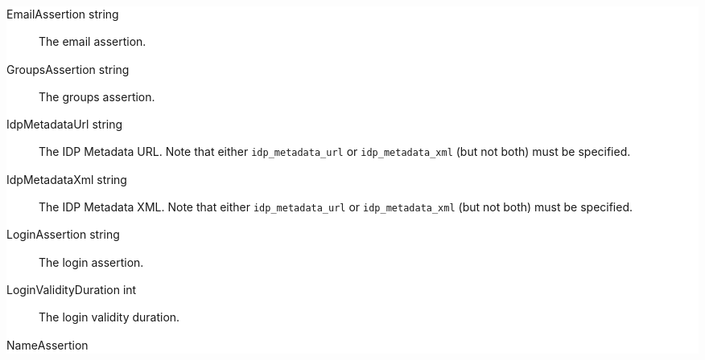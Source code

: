 <a data-swiftype-name="resource-property" data-swiftype-type="text" href="#state_emailassertion_go" style="color: inherit; text-decoration: inherit;">Email<wbr>Assertion</a>
</span>
        <span class="property-indicator"></span>
        <span class="property-type">string</span>
    </dt>
    <dd><p>The email assertion.</p>
</dd><dt class="property-optional"
            title="Optional">
        <span id="state_groupsassertion_go">
<a data-swiftype-name="resource-property" data-swiftype-type="text" href="#state_groupsassertion_go" style="color: inherit; text-decoration: inherit;">Groups<wbr>Assertion</a>
</span>
        <span class="property-indicator"></span>
        <span class="property-type">string</span>
    </dt>
    <dd><p>The groups assertion.</p>
</dd><dt class="property-optional"
            title="Optional">
        <span id="state_idpmetadataurl_go">
<a data-swiftype-name="resource-property" data-swiftype-type="text" href="#state_idpmetadataurl_go" style="color: inherit; text-decoration: inherit;">Idp<wbr>Metadata<wbr>Url</a>
</span>
        <span class="property-indicator"></span>
        <span class="property-type">string</span>
    </dt>
    <dd><p>The IDP Metadata URL. Note that either <code>idp_metadata_url</code> or <code>idp_metadata_xml</code> (but not both) must be specified.</p>
</dd><dt class="property-optional"
            title="Optional">
        <span id="state_idpmetadataxml_go">
<a data-swiftype-name="resource-property" data-swiftype-type="text" href="#state_idpmetadataxml_go" style="color: inherit; text-decoration: inherit;">Idp<wbr>Metadata<wbr>Xml</a>
</span>
        <span class="property-indicator"></span>
        <span class="property-type">string</span>
    </dt>
    <dd><p>The IDP Metadata XML. Note that either <code>idp_metadata_url</code> or <code>idp_metadata_xml</code> (but not both) must be specified.</p>
</dd><dt class="property-optional"
            title="Optional">
        <span id="state_loginassertion_go">
<a data-swiftype-name="resource-property" data-swiftype-type="text" href="#state_loginassertion_go" style="color: inherit; text-decoration: inherit;">Login<wbr>Assertion</a>
</span>
        <span class="property-indicator"></span>
        <span class="property-type">string</span>
    </dt>
    <dd><p>The login assertion.</p>
</dd><dt class="property-optional"
            title="Optional">
        <span id="state_loginvalidityduration_go">
<a data-swiftype-name="resource-property" data-swiftype-type="text" href="#state_loginvalidityduration_go" style="color: inherit; text-decoration: inherit;">Login<wbr>Validity<wbr>Duration</a>
</span>
        <span class="property-indicator"></span>
        <span class="property-type">int</span>
    </dt>
    <dd><p>The login validity duration.</p>
</dd><dt class="property-optional"
            title="Optional">
        <span id="state_nameassertion_go">
<a data-swiftype-name="resource-property" data-swiftype-type="text" href="#state_nameassertion_go" style="color: inherit; text-decoration: inherit;">Name<wbr>Assertion</a>